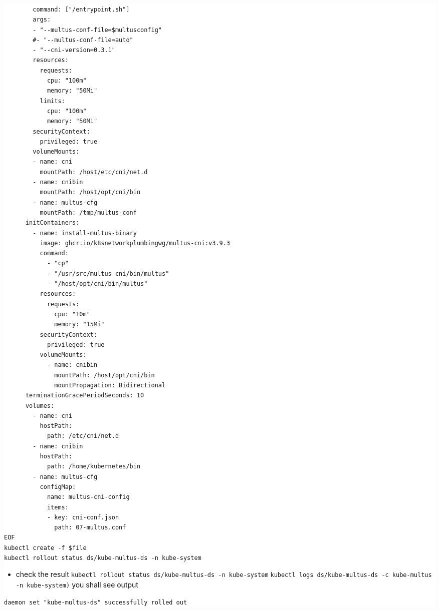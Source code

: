```
        command: ["/entrypoint.sh"]
        args:
        - "--multus-conf-file=$multusconfig"
        #- "--multus-conf-file=auto"
        - "--cni-version=0.3.1"
        resources:
          requests:
            cpu: "100m"
            memory: "50Mi"
          limits:
            cpu: "100m"
            memory: "50Mi"
        securityContext:
          privileged: true
        volumeMounts:
        - name: cni
          mountPath: /host/etc/cni/net.d
        - name: cnibin
          mountPath: /host/opt/cni/bin
        - name: multus-cfg
          mountPath: /tmp/multus-conf
      initContainers:
        - name: install-multus-binary
          image: ghcr.io/k8snetworkplumbingwg/multus-cni:v3.9.3
          command:
            - "cp"
            - "/usr/src/multus-cni/bin/multus"
            - "/host/opt/cni/bin/multus"
          resources:
            requests:
              cpu: "10m"
              memory: "15Mi"
          securityContext:
            privileged: true
          volumeMounts:
            - name: cnibin
              mountPath: /host/opt/cni/bin
              mountPropagation: Bidirectional
      terminationGracePeriodSeconds: 10
      volumes:
        - name: cni
          hostPath:
            path: /etc/cni/net.d
        - name: cnibin
          hostPath:
            path: /home/kubernetes/bin
        - name: multus-cfg
          configMap:
            name: multus-cni-config
            items:
            - key: cni-conf.json
              path: 07-multus.conf
EOF
kubectl create -f $file
kubectl rollout status ds/kube-multus-ds -n kube-system
```
- check the result
`kubectl rollout status ds/kube-multus-ds -n kube-system`
`kubectl logs ds/kube-multus-ds -c kube-multus -n kube-system)`
 you shall see output 
```
daemon set "kube-multus-ds" successfully rolled out
```